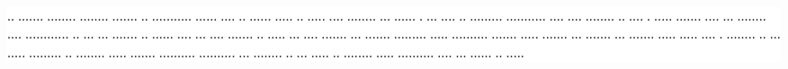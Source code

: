 .. ....... ........ ........ ....... .. ........... ...... .... .. ...... ..... .. ..... .... ........ ... ...... . ... .... .. ......... ........... .... .... ........ .. .... . ..... ....... .... ... ........ .... ............ .. ... ... ....... .. ...... .... ... .... ....... .. ..... ... .... ....... ... ....... ......... ..... .......... ....... ..... ....... ... ....... ... ....... ..... ..... .... . ........ .. ... ..... ......... .. ........ ..... ....... .......... .......... ... ........ .. ... ..... .. ........ ..... .......... .... ... ...... .. .....
